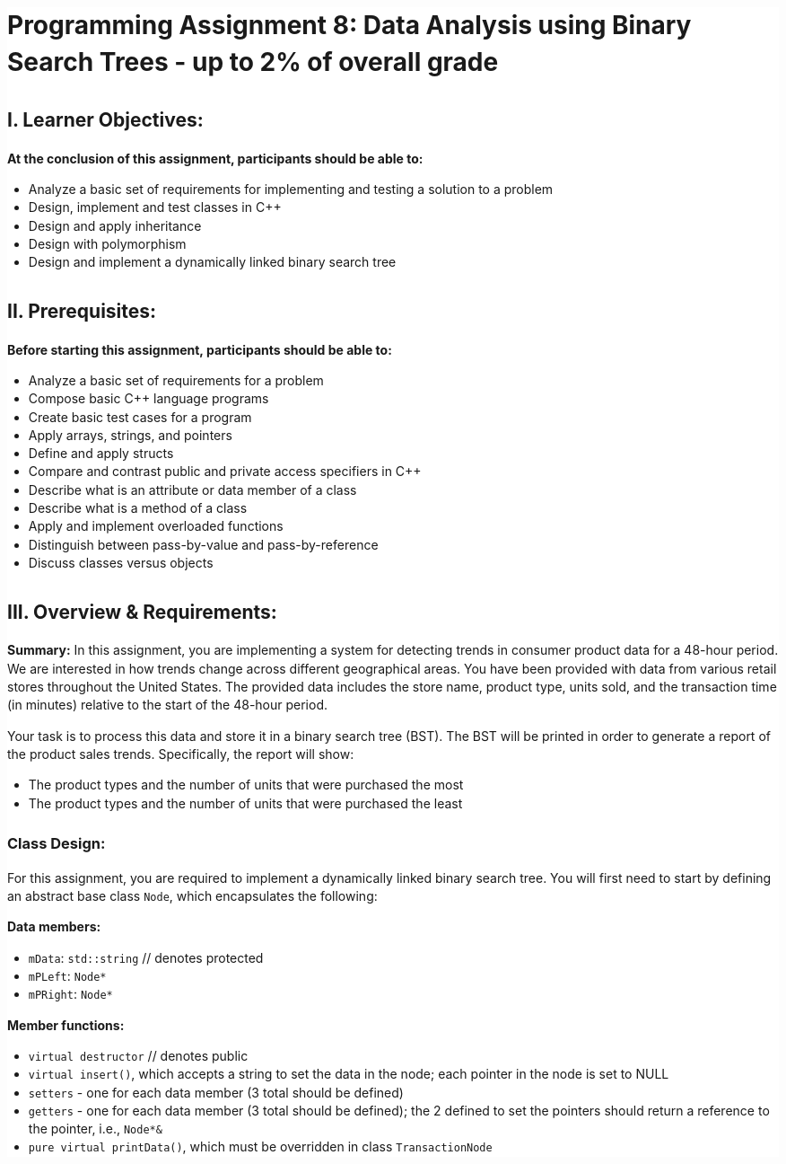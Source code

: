 # Programming Assignment 8: Data Analysis using Binary Search Trees - up to 2% of overall grade

## I. Learner Objectives:
**At the conclusion of this assignment, participants should be able to:**

- Analyze a basic set of requirements for implementing and testing a solution to a problem
- Design, implement and test classes in C++
- Design and apply inheritance
- Design with polymorphism
- Design and implement a dynamically linked binary search tree

## II. Prerequisites:
**Before starting this assignment, participants should be able to:**

- Analyze a basic set of requirements for a problem
- Compose basic C++ language programs
- Create basic test cases for a program
- Apply arrays, strings, and pointers
- Define and apply structs
- Compare and contrast public and private access specifiers in C++
- Describe what is an attribute or data member of a class
- Describe what is a method of a class
- Apply and implement overloaded functions
- Distinguish between pass-by-value and pass-by-reference
- Discuss classes versus objects

## III. Overview & Requirements:
**Summary:** In this assignment, you are implementing a system for detecting trends in consumer product data for a 48-hour period. We are interested in how trends change across different geographical areas. You have been provided with data from various retail stores throughout the United States. The provided data includes the store name, product type, units sold, and the transaction time (in minutes) relative to the start of the 48-hour period.

Your task is to process this data and store it in a binary search tree (BST). The BST will be printed in order to generate a report of the product sales trends. Specifically, the report will show:

- The product types and the number of units that were purchased the most
- The product types and the number of units that were purchased the least

### Class Design:
For this assignment, you are required to implement a dynamically linked binary search tree. You will first need to start by defining an abstract base class `Node`, which encapsulates the following:

**Data members:**
- `mData`: `std::string` // denotes protected
- `mPLeft`: `Node*`
- `mPRight`: `Node*`

**Member functions:**
- `virtual destructor` // denotes public
- `virtual insert()`, which accepts a string to set the data in the node; each pointer in the node is set to NULL
- `setters` - one for each data member (3 total should be defined)
- `getters` - one for each data member (3 total should be defined); the 2 defined to set the pointers should return a reference to the pointer, i.e., `Node*&`
- `pure virtual printData()`, which must be overridden in class `TransactionNode`
